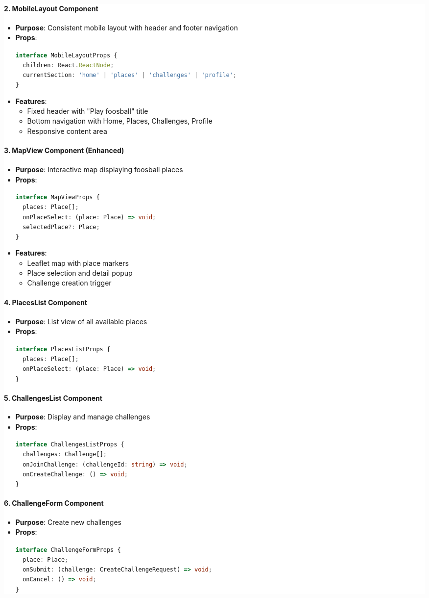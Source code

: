 #### 2. MobileLayout Component
- **Purpose**: Consistent mobile layout with header and footer navigation
- **Props**: 
  ```typescript
  interface MobileLayoutProps {
    children: React.ReactNode;
    currentSection: 'home' | 'places' | 'challenges' | 'profile';
  }
  ```
- **Features**:
  - Fixed header with "Play foosball" title
  - Bottom navigation with Home, Places, Challenges, Profile
  - Responsive content area

#### 3. MapView Component (Enhanced)
- **Purpose**: Interactive map displaying foosball places
- **Props**:
  ```typescript
  interface MapViewProps {
    places: Place[];
    onPlaceSelect: (place: Place) => void;
    selectedPlace?: Place;
  }
  ```
- **Features**:
  - Leaflet map with place markers
  - Place selection and detail popup
  - Challenge creation trigger

#### 4. PlacesList Component
- **Purpose**: List view of all available places
- **Props**:
  ```typescript
  interface PlacesListProps {
    places: Place[];
    onPlaceSelect: (place: Place) => void;
  }
  ```

#### 5. ChallengesList Component
- **Purpose**: Display and manage challenges
- **Props**:
  ```typescript
  interface ChallengesListProps {
    challenges: Challenge[];
    onJoinChallenge: (challengeId: string) => void;
    onCreateChallenge: () => void;
  }
  ```

#### 6. ChallengeForm Component
- **Purpose**: Create new challenges
- **Props**:
  ```typescript
  interface ChallengeFormProps {
    place: Place;
    onSubmit: (challenge: CreateChallengeRequest) => void;
    onCancel: () => void;
  }
  ```
